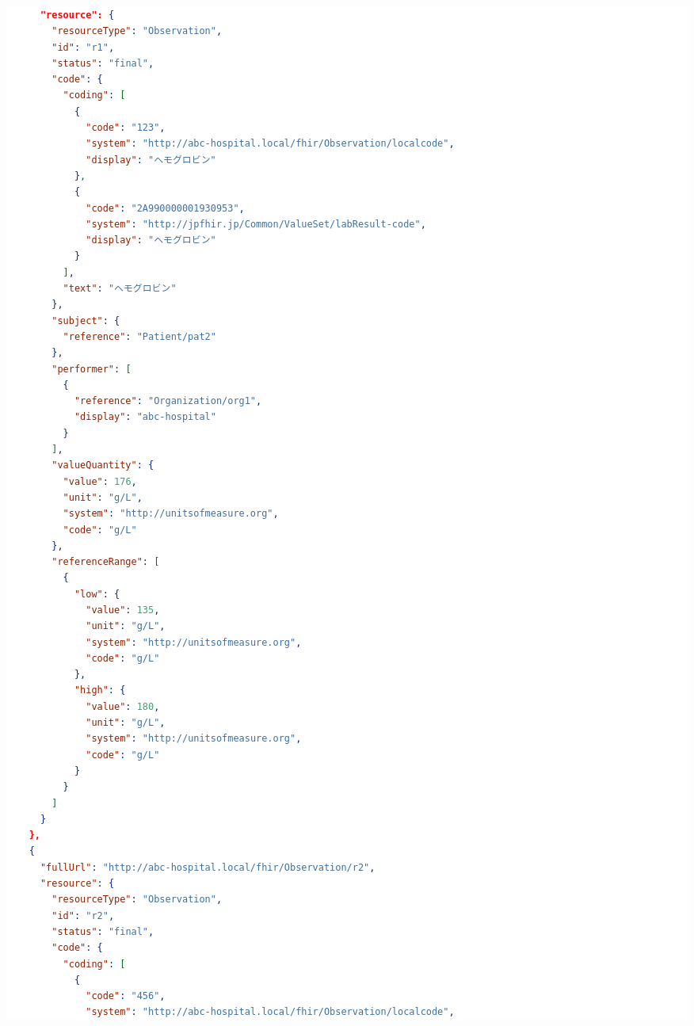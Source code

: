 ```json
      "resource": {
        "resourceType": "Observation",
        "id": "r1",
        "status": "final",
        "code": {
          "coding": [
            {
              "code": "123",
              "system": "http://abc-hospital.local/fhir/Observation/localcode",
              "display": "ヘモグロビン"
            },
            {
              "code": "2A990000001930953",
              "system": "http://jpfhir.jp/Common/ValueSet/labResult-code",
              "display": "ヘモグロビン"
            }
          ],
          "text": "ヘモグロビン"
        },
        "subject": {
          "reference": "Patient/pat2"
        },
        "performer": [
          {
            "reference": "Organization/org1",
            "display": "abc-hospital"
          }
        ],
        "valueQuantity": {
          "value": 176,
          "unit": "g/L",
          "system": "http://unitsofmeasure.org",
          "code": "g/L"
        },
        "referenceRange": [
          {
            "low": {
              "value": 135,
              "unit": "g/L",
              "system": "http://unitsofmeasure.org",
              "code": "g/L"
            },
            "high": {
              "value": 180,
              "unit": "g/L",
              "system": "http://unitsofmeasure.org",
              "code": "g/L"
            }
          }
        ]
      }
    },
    {
      "fullUrl": "http://abc-hospital.local/fhir/Observation/r2",
      "resource": {
        "resourceType": "Observation",
        "id": "r2",
        "status": "final",
        "code": {
          "coding": [
            {
              "code": "456",
              "system": "http://abc-hospital.local/fhir/Observation/localcode",
```